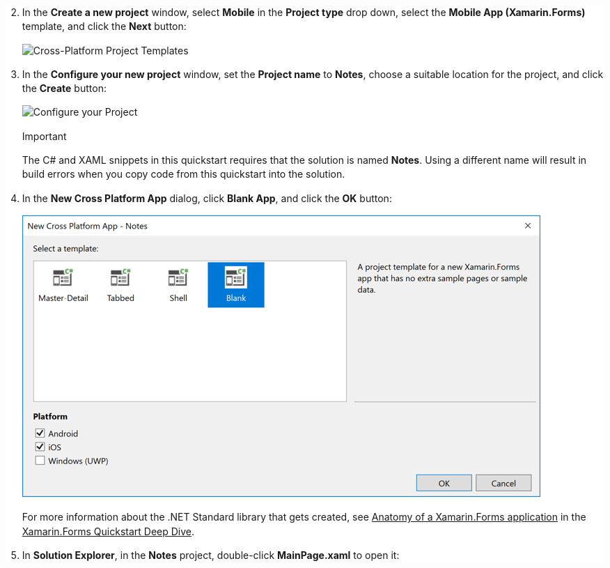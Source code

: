 2. In the **Create a new project** window, select **Mobile** in the **Project type** drop down, select the **Mobile App (Xamarin.Forms)** template, and click the **Next** button:

    ![](single-page-images/vs/new-project-2019.png "Cross-Platform Project Templates")

3. In the **Configure your new project** window, set the **Project name** to **Notes**, choose a suitable location for the project, and click the **Create** button:

    ![](single-page-images/vs/configure-project.png "Configure your Project")

    > [!IMPORTANT]
    > The C# and XAML snippets in this quickstart requires that the solution is named **Notes**. Using a different name will result in build errors when you copy code from this quickstart into the solution.

4. In the **New Cross Platform App** dialog, click **Blank App**, and click the **OK** button:

    ![](single-page-images/vs/new-app-2019.png "New Cross-Platform App")

    For more information about the .NET Standard library that gets created, see [Anatomy of a Xamarin.Forms application](deepdive.md#anatomy-of-a-xamarinforms-application) in the [Xamarin.Forms Quickstart Deep Dive](deepdive.md).

5. In **Solution Explorer**, in the **Notes** project, double-click **MainPage.xaml** to open it:
